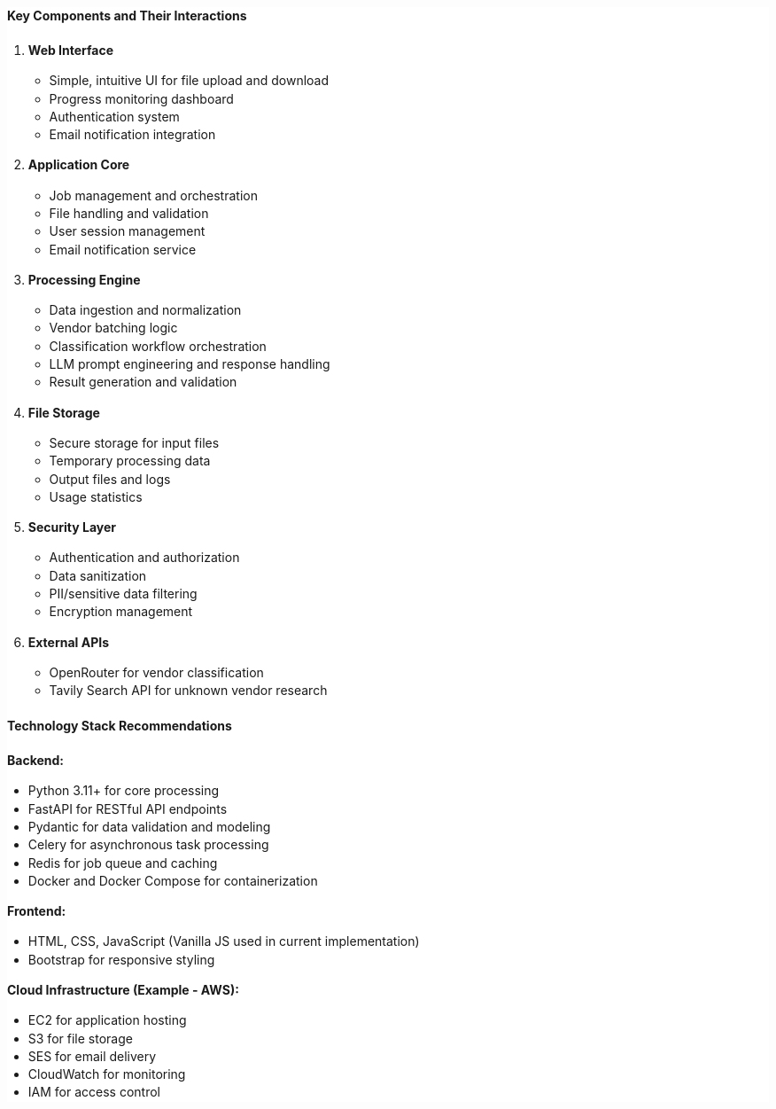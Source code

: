 #### Key Components and Their Interactions

1. **Web Interface**
   - Simple, intuitive UI for file upload and download
   - Progress monitoring dashboard
   - Authentication system
   - Email notification integration

2. **Application Core**
   - Job management and orchestration
   - File handling and validation
   - User session management
   - Email notification service

3. **Processing Engine**
   - Data ingestion and normalization
   - Vendor batching logic
   - Classification workflow orchestration
   - LLM prompt engineering and response handling
   - Result generation and validation

4. **File Storage**
   - Secure storage for input files
   - Temporary processing data
   - Output files and logs
   - Usage statistics

5. **Security Layer**
   - Authentication and authorization
   - Data sanitization
   - PII/sensitive data filtering
   - Encryption management

6. **External APIs**
   - OpenRouter for vendor classification
   - Tavily Search API for unknown vendor research

#### Technology Stack Recommendations

**Backend:**
- Python 3.11+ for core processing
- FastAPI for RESTful API endpoints
- Pydantic for data validation and modeling
- Celery for asynchronous task processing
- Redis for job queue and caching
- Docker and Docker Compose for containerization

**Frontend:**
- HTML, CSS, JavaScript (Vanilla JS used in current implementation)
- Bootstrap for responsive styling

**Cloud Infrastructure (Example - AWS):**
- EC2 for application hosting
- S3 for file storage
- SES for email delivery
- CloudWatch for monitoring
- IAM for access control
